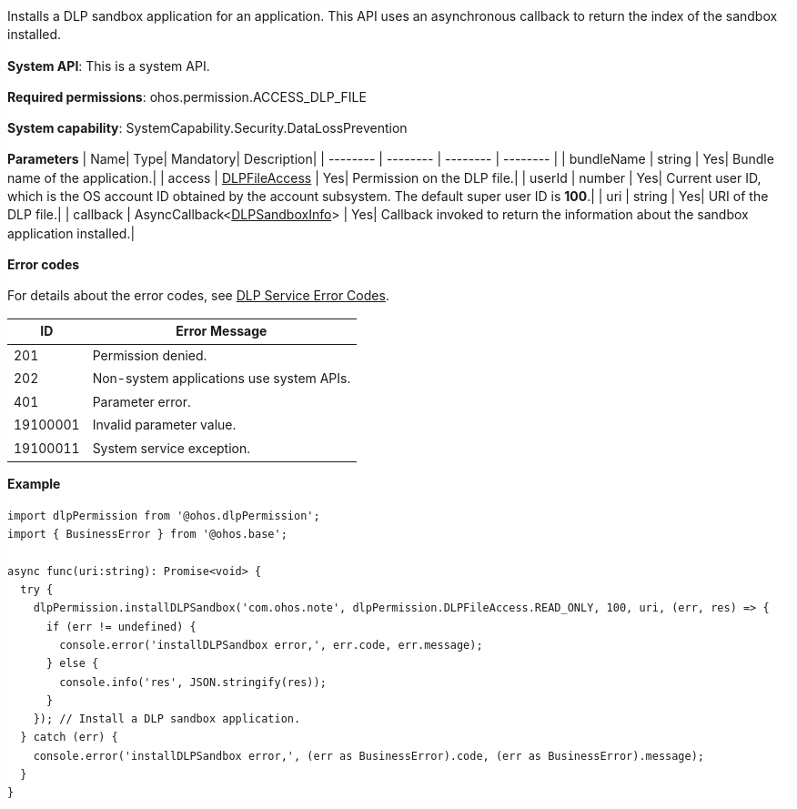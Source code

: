 Installs a DLP sandbox application for an application. This API uses an asynchronous callback to return the index of the sandbox installed.

**System API**: This is a system API.

**Required permissions**: ohos.permission.ACCESS_DLP_FILE

**System capability**: SystemCapability.Security.DataLossPrevention

**Parameters**
| Name| Type| Mandatory| Description| 
| -------- | -------- | -------- | -------- |
| bundleName | string | Yes| Bundle name of the application.| 
| access | [DLPFileAccess](#dlpfileaccess) | Yes| Permission on the DLP file.| 
| userId | number | Yes| Current user ID, which is the OS account ID obtained by the account subsystem. The default super user ID is **100**.| 
| uri | string | Yes| URI of the DLP file.| 
| callback | AsyncCallback&lt;[DLPSandboxInfo](#dlpsandboxinfo)&gt; | Yes| Callback invoked to return the information about the sandbox application installed.| 

**Error codes**

For details about the error codes, see [DLP Service Error Codes](../errorcodes/errorcode-dlp.md).

| ID| Error Message| 
| -------- | -------- |
| 201 | Permission denied. | 
| 202 | Non-system applications use system APIs. | 
| 401 | Parameter error. | 
| 19100001 | Invalid parameter value. | 
| 19100011 | System service exception. | 

**Example**
```
import dlpPermission from '@ohos.dlpPermission';
import { BusinessError } from '@ohos.base';

async func(uri:string): Promise<void> {
  try {
    dlpPermission.installDLPSandbox('com.ohos.note', dlpPermission.DLPFileAccess.READ_ONLY, 100, uri, (err, res) => {
      if (err != undefined) {
        console.error('installDLPSandbox error,', err.code, err.message);
      } else {
        console.info('res', JSON.stringify(res));
      }
    }); // Install a DLP sandbox application.
  } catch (err) {
    console.error('installDLPSandbox error,', (err as BusinessError).code, (err as BusinessError).message);
  }
}
```
